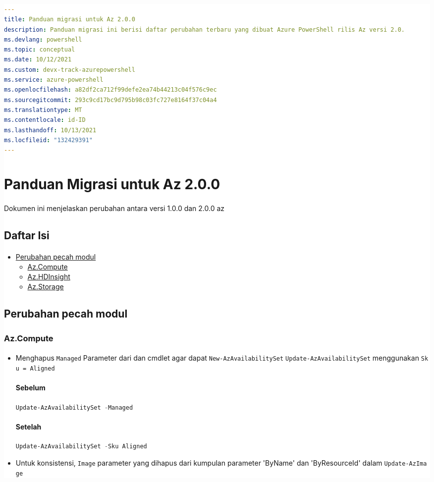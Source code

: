 ```yaml
---
title: Panduan migrasi untuk Az 2.0.0
description: Panduan migrasi ini berisi daftar perubahan terbaru yang dibuat Azure PowerShell rilis Az versi 2.0.
ms.devlang: powershell
ms.topic: conceptual
ms.date: 10/12/2021
ms.custom: devx-track-azurepowershell
ms.service: azure-powershell
ms.openlocfilehash: a82df2ca712f99defe2ea74b44213c04f576c9ec
ms.sourcegitcommit: 293c9cd17bc9d795b98c03fc727e8164f37c04a4
ms.translationtype: MT
ms.contentlocale: id-ID
ms.lasthandoff: 10/13/2021
ms.locfileid: "132429391"
---
```

# <a name="migration-guide-for-az-200"></a>Panduan Migrasi untuk Az 2.0.0

Dokumen ini menjelaskan perubahan antara versi 1.0.0 dan 2.0.0 az

## <a name="table-of-contents"></a>Daftar Isi
- [Perubahan pecah modul](#module-breaking-changes)
  - [Az.Compute](#azcompute)
  - [Az.HDInsight](#azhdinsight)
  - [Az.Storage](#azstorage)

## <a name="module-breaking-changes"></a>Perubahan pecah modul

### <a name="azcompute"></a>Az.Compute

- Menghapus `Managed` Parameter dari dan cmdlet agar dapat `New-AzAvailabilitySet` `Update-AzAvailabilitySet` menggunakan ```Sku = Aligned```

  #### <a name="before"></a>Sebelum

  ```powershell
  Update-AzAvailabilitySet -Managed
  ```

  #### <a name="after"></a>Setelah

  ```powershell
  Update-AzAvailabilitySet -Sku Aligned
  ```
- Untuk konsistensi, `Image` parameter yang dihapus dari kumpulan parameter 'ByName' dan 'ByResourceId' dalam `Update-AzImage`
